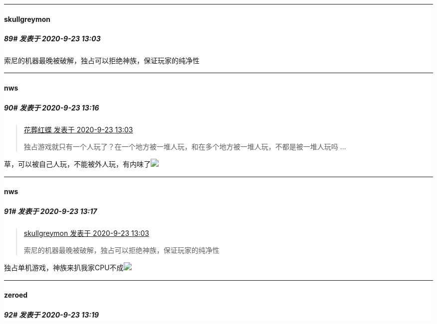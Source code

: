 





*****

####  skullgreymon  
##### 89#       发表于 2020-9-23 13:03




索尼的机器最晚被破解，独占可以拒绝神族，保证玩家的纯净性







*****

####  nws  
##### 90#       发表于 2020-9-23 13:16



<blockquote><a href="httphttps://bbs.saraba1st.com/2b/forum.php?mod=redirect&amp;goto=findpost&amp;pid=48824783&amp;ptid=1961249" target="_blank">花葬红蝶 发表于 2020-9-23 13:03</a>

独占游戏就只有一个人玩了？在一个地方被一堆人玩，和在多个地方被一堆人玩，不都是被一堆人玩吗 ...</blockquote>
草，可以被自己人玩，不能被外人玩，有内味了<img src="https://static.saraba1st.com/image/smiley/face2017/067.png" referrerpolicy="no-referrer">







*****

####  nws  
##### 91#       发表于 2020-9-23 13:17



<blockquote><a href="httphttps://bbs.saraba1st.com/2b/forum.php?mod=redirect&amp;goto=findpost&amp;pid=48824786&amp;ptid=1961249" target="_blank">skullgreymon 发表于 2020-9-23 13:03</a>

索尼的机器最晚被破解，独占可以拒绝神族，保证玩家的纯净性</blockquote>
独占单机游戏，神族来扒我家CPU不成<img src="https://static.saraba1st.com/image/smiley/face2017/067.png" referrerpolicy="no-referrer">







*****

####  zeroed  
##### 92#       发表于 2020-9-23 13:19


